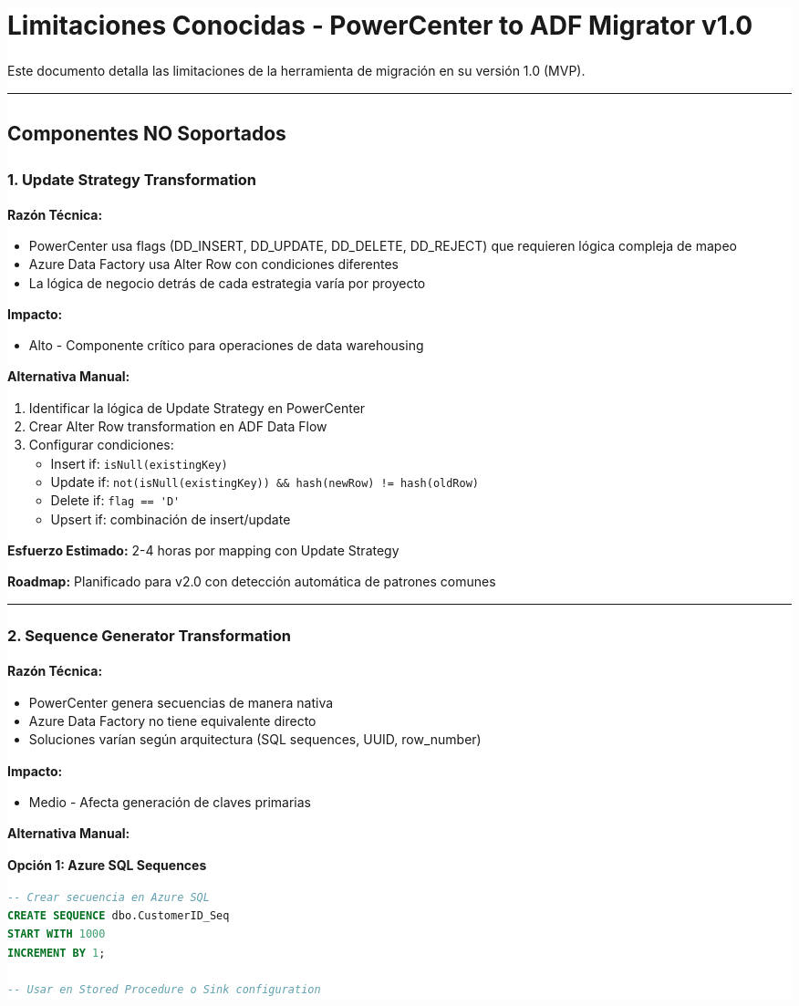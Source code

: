 # Limitaciones Conocidas - PowerCenter to ADF Migrator v1.0

Este documento detalla las limitaciones de la herramienta de migración en su versión 1.0 (MVP).

---

## Componentes NO Soportados

### 1. Update Strategy Transformation

**Razón Técnica:**
- PowerCenter usa flags (DD_INSERT, DD_UPDATE, DD_DELETE, DD_REJECT) que requieren lógica compleja de mapeo
- Azure Data Factory usa Alter Row con condiciones diferentes
- La lógica de negocio detrás de cada estrategia varía por proyecto

**Impacto:**
- Alto - Componente crítico para operaciones de data warehousing

**Alternativa Manual:**
1. Identificar la lógica de Update Strategy en PowerCenter
2. Crear Alter Row transformation en ADF Data Flow
3. Configurar condiciones:
   - Insert if: `isNull(existingKey)`
   - Update if: `not(isNull(existingKey)) && hash(newRow) != hash(oldRow)`
   - Delete if: `flag == 'D'`
   - Upsert if: combinación de insert/update

**Esfuerzo Estimado:** 2-4 horas por mapping con Update Strategy

**Roadmap:** Planificado para v2.0 con detección automática de patrones comunes

---

### 2. Sequence Generator Transformation

**Razón Técnica:**
- PowerCenter genera secuencias de manera nativa
- Azure Data Factory no tiene equivalente directo
- Soluciones varían según arquitectura (SQL sequences, UUID, row_number)

**Impacto:**
- Medio - Afecta generación de claves primarias

**Alternativa Manual:**

**Opción 1: Azure SQL Sequences**
```sql
-- Crear secuencia en Azure SQL
CREATE SEQUENCE dbo.CustomerID_Seq
START WITH 1000
INCREMENT BY 1;

-- Usar en Stored Procedure o Sink configuration
```
